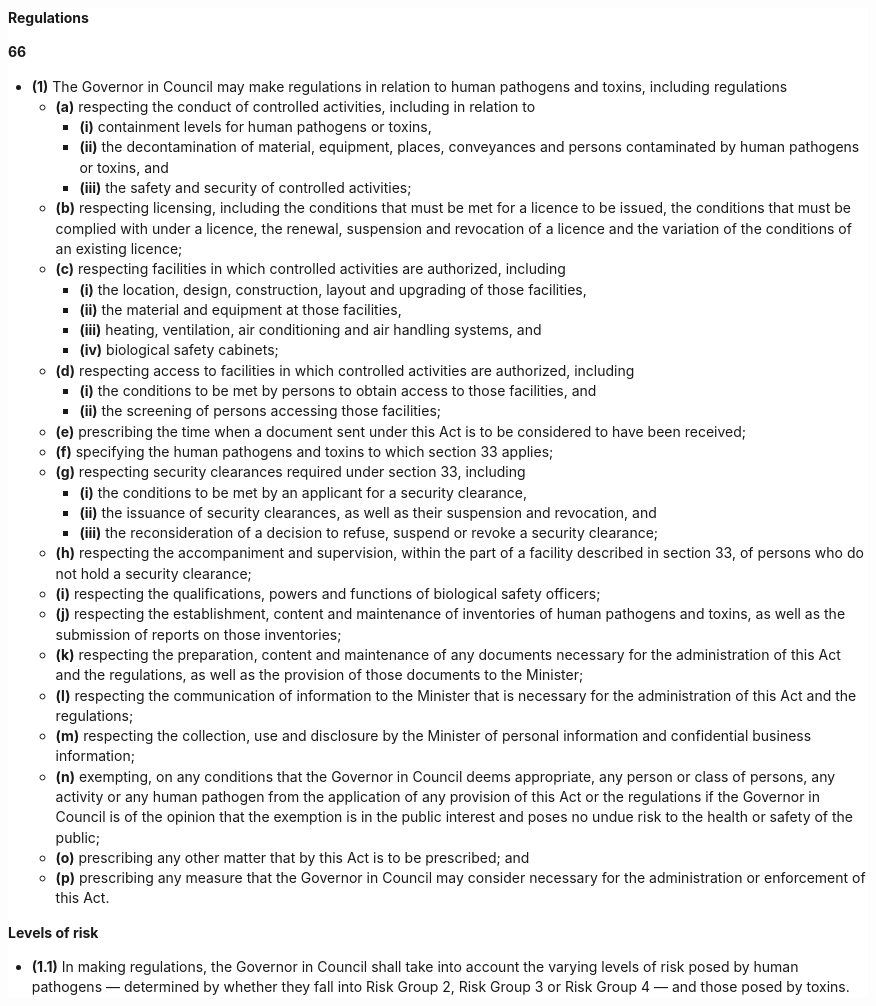 

**Regulations**

**66** 

- **(1)** The Governor in Council may make regulations in relation to human pathogens and toxins, including regulations
	- **(a)** respecting the conduct of controlled activities, including in relation to
		- **(i)** containment levels for human pathogens or toxins,
		- **(ii)** the decontamination of material, equipment, places, conveyances and persons contaminated by human pathogens or toxins, and
		- **(iii)** the safety and security of controlled activities;
	- **(b)** respecting licensing, including the conditions that must be met for a licence to be issued, the conditions that must be complied with under a licence, the renewal, suspension and revocation of a licence and the variation of the conditions of an existing licence;
	- **(c)** respecting facilities in which controlled activities are authorized, including
		- **(i)** the location, design, construction, layout and upgrading of those facilities,
		- **(ii)** the material and equipment at those facilities,
		- **(iii)** heating, ventilation, air conditioning and air handling systems, and
		- **(iv)** biological safety cabinets;
	- **(d)** respecting access to facilities in which controlled activities are authorized, including
		- **(i)** the conditions to be met by persons to obtain access to those facilities, and
		- **(ii)** the screening of persons accessing those facilities;
	- **(e)** prescribing the time when a document sent under this Act is to be considered to have been received;
	- **(f)** specifying the human pathogens and toxins to which section 33 applies;
	- **(g)** respecting security clearances required under section 33, including
		- **(i)** the conditions to be met by an applicant for a security clearance,
		- **(ii)** the issuance of security clearances, as well as their suspension and revocation, and
		- **(iii)** the reconsideration of a decision to refuse, suspend or revoke a security clearance;
	- **(h)** respecting the accompaniment and supervision, within the part of a facility described in section 33, of persons who do not hold a security clearance;
	- **(i)** respecting the qualifications, powers and functions of biological safety officers;
	- **(j)** respecting the establishment, content and maintenance of inventories of human pathogens and toxins, as well as the submission of reports on those inventories;
	- **(k)** respecting the preparation, content and maintenance of any documents necessary for the administration of this Act and the regulations, as well as the provision of those documents to the Minister;
	- **(l)** respecting the communication of information to the Minister that is necessary for the administration of this Act and the regulations;
	- **(m)** respecting the collection, use and disclosure by the Minister of personal information and confidential business information;
	- **(n)** exempting, on any conditions that the Governor in Council deems appropriate, any person or class of persons, any activity or any human pathogen from the application of any provision of this Act or the regulations if the Governor in Council is of the opinion that the exemption is in the public interest and poses no undue risk to the health or safety of the public;
	- **(o)** prescribing any other matter that by this Act is to be prescribed; and
	- **(p)** prescribing any measure that the Governor in Council may consider necessary for the administration or enforcement of this Act.

**Levels of risk**

- **(1.1)** In making regulations, the Governor in Council shall take into account the varying levels of risk posed by human pathogens — determined by whether they fall into Risk Group 2, Risk Group 3 or Risk Group 4 — and those posed by toxins.

